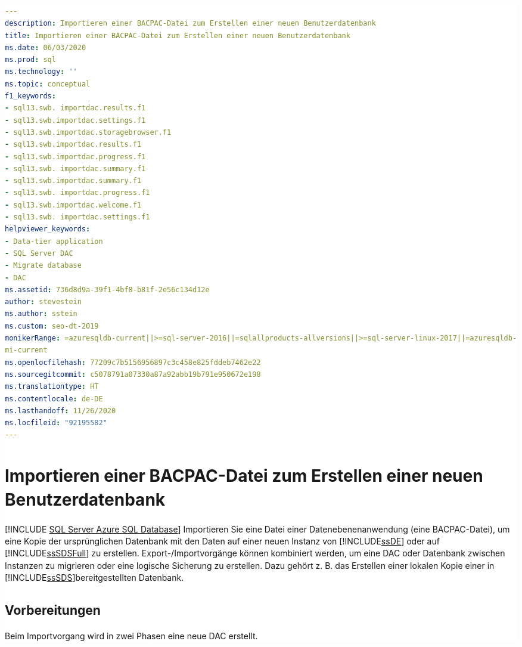 ```yaml
---
description: Importieren einer BACPAC-Datei zum Erstellen einer neuen Benutzerdatenbank
title: Importieren einer BACPAC-Datei zum Erstellen einer neuen Benutzerdatenbank
ms.date: 06/03/2020
ms.prod: sql
ms.technology: ''
ms.topic: conceptual
f1_keywords:
- sql13.swb. importdac.results.f1
- sql13.swb.importdac.settings.f1
- sql13.swb.importdac.storagebrowser.f1
- sql13.swb.importdac.results.f1
- sql13.swb.importdac.progress.f1
- sql13.swb. importdac.summary.f1
- sql13.swb.importdac.summary.f1
- sql13.swb. importdac.progress.f1
- sql13.swb.importdac.welcome.f1
- sql13.swb. importdac.settings.f1
helpviewer_keywords:
- Data-tier application
- SQL Server DAC
- Migrate database
- DAC
ms.assetid: 736d8d9a-39f1-4bf8-b81f-2e56c134d12e
author: stevestein
ms.author: sstein
ms.custom: seo-dt-2019
monikerRange: =azuresqldb-current||>=sql-server-2016||=sqlallproducts-allversions||>=sql-server-linux-2017||=azuresqldb-mi-current
ms.openlocfilehash: 77209c7b5156956897c3c458e825fddeb7462e22
ms.sourcegitcommit: c5078791a07330a87a92abb19b791e950672e198
ms.translationtype: HT
ms.contentlocale: de-DE
ms.lasthandoff: 11/26/2020
ms.locfileid: "92195582"
---
```

# <a name="import-a-bacpac-file-to-create-a-new-user-database"></a>Importieren einer BACPAC-Datei zum Erstellen einer neuen Benutzerdatenbank
[!INCLUDE [SQL Server Azure SQL Database](../../includes/applies-to-version/sql-asdb.md)]
  Importieren Sie eine Datei einer Datenebenenanwendung (eine BACPAC-Datei), um eine Kopie der ursprünglichen Datenbank mit den Daten auf einer neuen Instanz von [!INCLUDE[ssDE](../../includes/ssde-md.md)] oder auf [!INCLUDE[ssSDSFull](../../includes/sssdsfull-md.md)] zu erstellen. Export-/Importvorgänge können kombiniert werden, um eine DAC oder Datenbank zwischen Instanzen zu migrieren oder eine logische Sicherung zu erstellen. Dazu gehört z. B. das Erstellen einer lokalen Kopie einer in [!INCLUDE[ssSDS](../../includes/sssds-md.md)]bereitgestellten Datenbank.  
  
## <a name="before-you-begin"></a>Vorbereitungen  
 Beim Importvorgang wird in zwei Phasen eine neue DAC erstellt.  
  